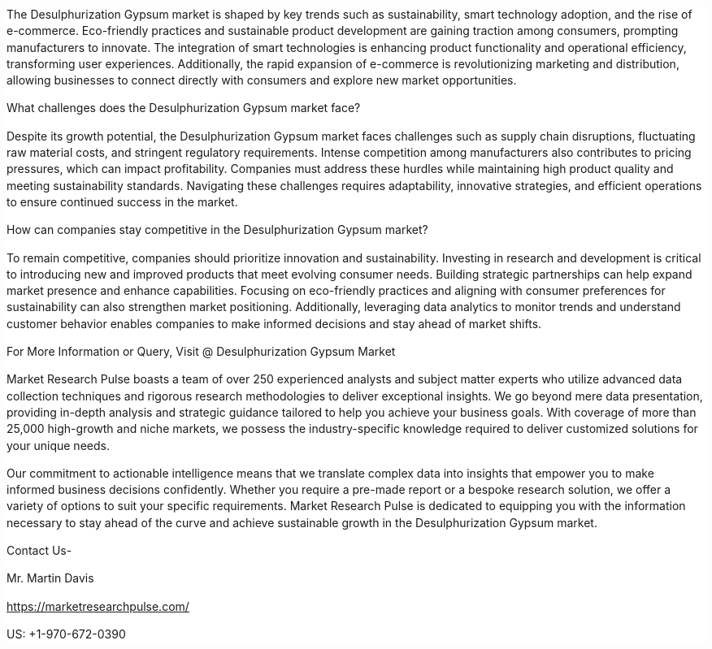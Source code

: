 The Desulphurization Gypsum market is shaped by key trends such as sustainability, smart technology adoption, and the rise of e-commerce. Eco-friendly practices and sustainable product development are gaining traction among consumers, prompting manufacturers to innovate. The integration of smart technologies is enhancing product functionality and operational efficiency, transforming user experiences. Additionally, the rapid expansion of e-commerce is revolutionizing marketing and distribution, allowing businesses to connect directly with consumers and explore new market opportunities.

What challenges does the Desulphurization Gypsum market face?

Despite its growth potential, the Desulphurization Gypsum market faces challenges such as supply chain disruptions, fluctuating raw material costs, and stringent regulatory requirements. Intense competition among manufacturers also contributes to pricing pressures, which can impact profitability. Companies must address these hurdles while maintaining high product quality and meeting sustainability standards. Navigating these challenges requires adaptability, innovative strategies, and efficient operations to ensure continued success in the market.

How can companies stay competitive in the Desulphurization Gypsum market?

To remain competitive, companies should prioritize innovation and sustainability. Investing in research and development is critical to introducing new and improved products that meet evolving consumer needs. Building strategic partnerships can help expand market presence and enhance capabilities. Focusing on eco-friendly practices and aligning with consumer preferences for sustainability can also strengthen market positioning. Additionally, leveraging data analytics to monitor trends and understand customer behavior enables companies to make informed decisions and stay ahead of market shifts.

For More Information or Query, Visit @ Desulphurization Gypsum Market

Market Research Pulse boasts a team of over 250 experienced analysts and subject matter experts who utilize advanced data collection techniques and rigorous research methodologies to deliver exceptional insights. We go beyond mere data presentation, providing in-depth analysis and strategic guidance tailored to help you achieve your business goals. With coverage of more than 25,000 high-growth and niche markets, we possess the industry-specific knowledge required to deliver customized solutions for your unique needs.

Our commitment to actionable intelligence means that we translate complex data into insights that empower you to make informed business decisions confidently. Whether you require a pre-made report or a bespoke research solution, we offer a variety of options to suit your specific requirements. Market Research Pulse is dedicated to equipping you with the information necessary to stay ahead of the curve and achieve sustainable growth in the Desulphurization Gypsum market.

Contact Us-

Mr. Martin Davis

https://marketresearchpulse.com/

US: +1-970-672-0390
